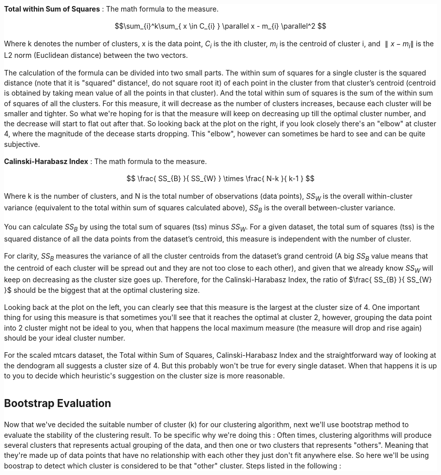 **Total within Sum of Squares** : The math formula to the measure.

$$\sum_{i}^k\sum_{ x \in C_{i} } \parallel x - m_{i} \parallel^2 $$

Where k denotes the number of clusters, x is the data point, $C_{i}$ is the ith cluster, $m_{i}$ is the centroid of cluster i, and $\parallel x - m_{i} \parallel$ is the L2 norm (Euclidean distance) between the two vectors.

The calculation of the formula can be divided into two small parts. The within sum of squares for a single cluster is the squared distance (note that it is "squared" distance!, do not square root it) of each point in the cluster from that cluster’s centroid (centroid is obtained by taking mean value of all the points in that cluster). And the total within sum of squares is the sum of the within sum of squares of all the clusters.
For this measure, it will decrease as the number of clusters increases, because each cluster will be smaller and tighter. So what we're hoping for is that the measure will keep on decreasing up till the optimal cluster number, and the decrease will start to flat out after that.
So looking back at the plot on the right, if you look closely there's an "elbow" at cluster 4, where the magnitude of the decease starts dropping. This "elbow", however can sometimes be hard to see and can be quite subjective. 

**Calinski-Harabasz Index** : The math formula to the measure.

$$ \frac{ SS_{B} }{ SS_{W} } \times \frac{ N-k }{ k-1 } $$

Where k is the number of clusters, and N is the total number of observations (data points), $SS_{W}$ is the overall within-cluster variance (equivalent to the total within sum of squares calculated above), $SS_{B}$ is the overall between-cluster variance. 

You can calculate $SS_{B}$ by using the total sum of squares (tss) minus $SS_{W}$. For a given dataset, the total sum of squares (tss) is the squared distance of all the data points from the dataset’s centroid, this measure is independent with the number of cluster.

For clarity, $SS_{B}$ measures the variance of all the cluster centroids from the dataset’s grand centroid (A big $SS_{B}$ value means that the centroid of each cluster will be spread out and they are not too close to each other), and given that we already know $SS_{W}$ will keep on decreasing as the cluster size goes up. Therefore, for the Calinski-Harabasz Index, the ratio of $\frac{ SS_{B} }{ SS_{W} }$ should be the biggest that at the optimal clustering size.

Looking back at the plot on the left, you can clearly see that this measure is the largest at the cluster size of 4. One important thing for using this measure is that sometimes you'll see that it reaches the optimal at cluster 2, however, grouping the data point into 2 cluster might not be ideal to you, when that happens the local maximum measure (the measure will drop and rise again) should be your ideal cluster number.

For the scaled mtcars dataset, the Total within Sum of Squares, Calinski-Harabasz Index and the straightforward way of looking at the dendogram all suggests a cluster size of 4. But this probably won't be true for every single dataset. When that happens it is up to you to decide which heuristic's suggestion on the cluster size is more reasonable.

## Bootstrap Evaluation 

Now that we've decided the suitable number of cluster (k) for our clustering algorithm, next we'll use bootstrap method to evaluate the stability of the clustering result. To be specific why we're doing this : Often times, clustering algorithms will produce several clusters that represents actual grouping of the data, and then one or two clusters that represents "others". Meaning that they're made up of data points that have no relationship with each other they just don't fit anywhere else. So here we'll be using boostrap to detect which cluster is considered to be that "other" cluster. Steps listed in the following :
